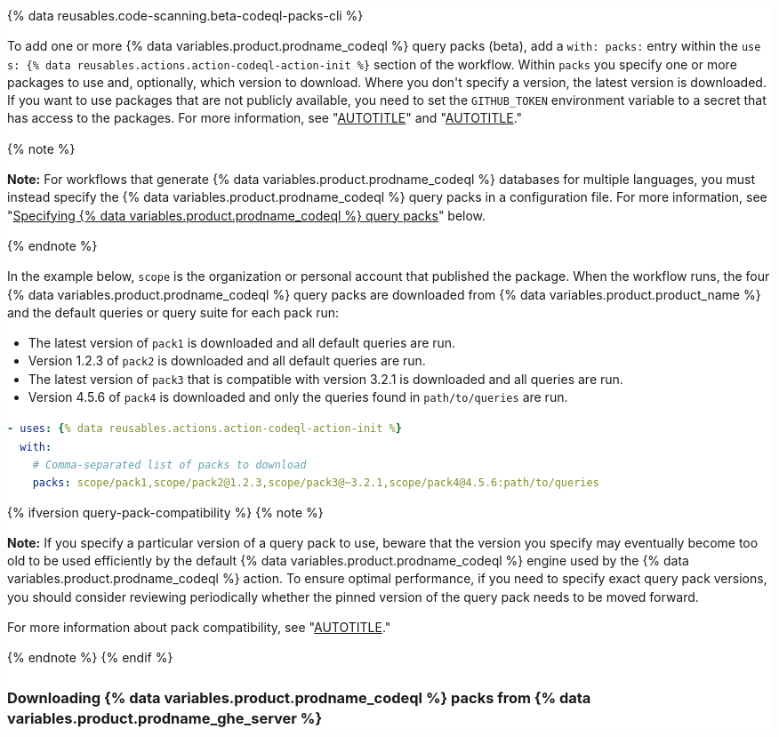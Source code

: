 {% data reusables.code-scanning.beta-codeql-packs-cli %}

To add one or more {% data variables.product.prodname_codeql %} query packs (beta), add a `with: packs:` entry within the `uses: {% data reusables.actions.action-codeql-action-init %}` section of the workflow. Within `packs` you specify one or more packages to use and, optionally, which version to download. Where you don't specify a version, the latest version is downloaded. If you want to use packages that are not publicly available, you need to set the `GITHUB_TOKEN` environment variable to a secret that has access to the packages. For more information, see "[AUTOTITLE](/actions/security-guides/automatic-token-authentication)" and "[AUTOTITLE](/actions/security-guides/encrypted-secrets)."

{% note %}

**Note:** For workflows that generate {% data variables.product.prodname_codeql %} databases for multiple languages, you must instead specify the {% data variables.product.prodname_codeql %} query packs in a configuration file. For more information, see "[Specifying {% data variables.product.prodname_codeql %} query packs](#specifying-codeql-query-packs)" below.

{% endnote %}

In the example below, `scope` is the organization or personal account that published the package. When the workflow runs, the four {% data variables.product.prodname_codeql %} query packs are downloaded from {% data variables.product.product_name %} and the default queries or query suite for each pack run:
- The latest version of `pack1` is downloaded and all default queries are run.
- Version 1.2.3 of `pack2` is downloaded and all default queries are run.
- The latest version of `pack3` that is compatible with version 3.2.1 is downloaded and all queries are run.
- Version 4.5.6 of `pack4` is downloaded and only the queries found in `path/to/queries` are run.

``` yaml copy
- uses: {% data reusables.actions.action-codeql-action-init %}
  with:
    # Comma-separated list of packs to download
    packs: scope/pack1,scope/pack2@1.2.3,scope/pack3@~3.2.1,scope/pack4@4.5.6:path/to/queries
```

{% ifversion query-pack-compatibility %}
{% note %}

**Note:** If you specify a particular version of a query pack to use,
beware that the version you specify may eventually become too old to
be used efficiently by the default
{% data variables.product.prodname_codeql %} engine used by the
{% data variables.product.prodname_codeql %} action.
To ensure optimal performance, if you need to specify exact query pack versions, you should consider reviewing periodically whether the pinned version of the query pack needs to be moved forward.

For more information about pack compatibility, see "[AUTOTITLE](/code-security/codeql-cli/using-the-codeql-cli/publishing-and-using-codeql-packs#about-codeql-pack-compatibility)."

{% endnote %}
{% endif %}

### Downloading {% data variables.product.prodname_codeql %} packs from {% data variables.product.prodname_ghe_server %}
